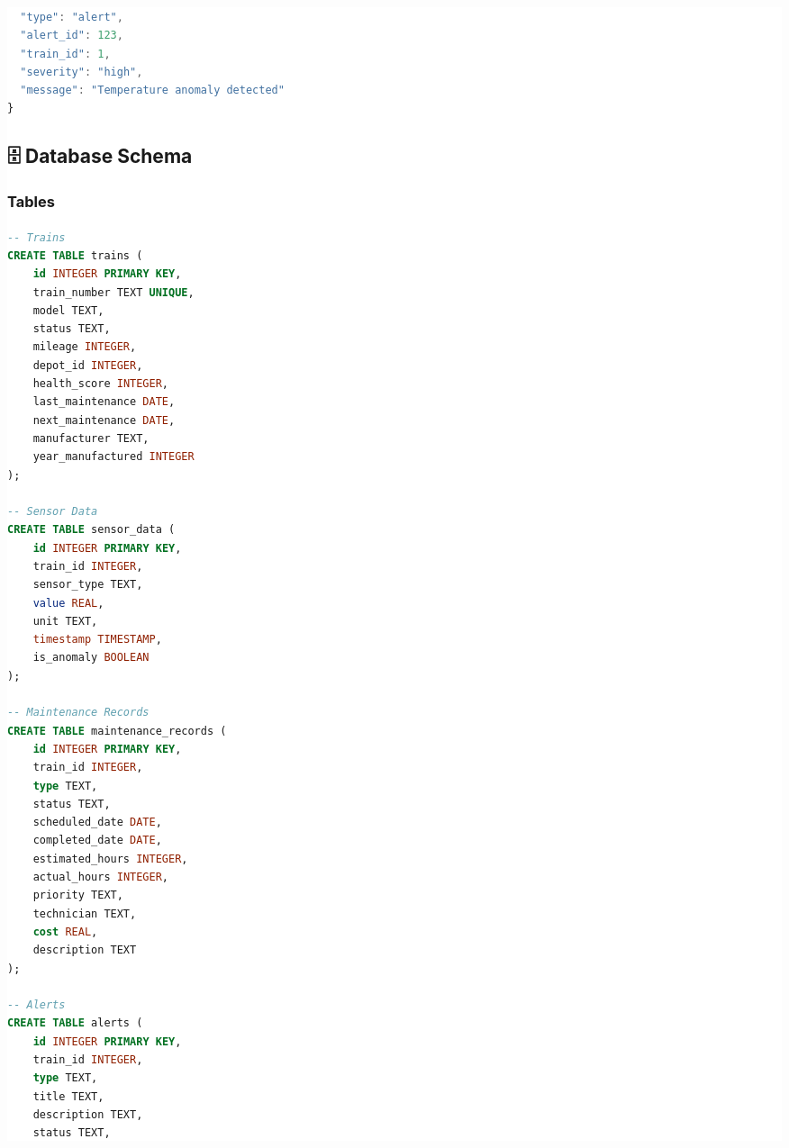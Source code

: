 ```javascript
  "type": "alert",
  "alert_id": 123,
  "train_id": 1,
  "severity": "high",
  "message": "Temperature anomaly detected"
}
```

## 🗄️ Database Schema

### **Tables**
```sql
-- Trains
CREATE TABLE trains (
    id INTEGER PRIMARY KEY,
    train_number TEXT UNIQUE,
    model TEXT,
    status TEXT,
    mileage INTEGER,
    depot_id INTEGER,
    health_score INTEGER,
    last_maintenance DATE,
    next_maintenance DATE,
    manufacturer TEXT,
    year_manufactured INTEGER
);

-- Sensor Data
CREATE TABLE sensor_data (
    id INTEGER PRIMARY KEY,
    train_id INTEGER,
    sensor_type TEXT,
    value REAL,
    unit TEXT,
    timestamp TIMESTAMP,
    is_anomaly BOOLEAN
);

-- Maintenance Records
CREATE TABLE maintenance_records (
    id INTEGER PRIMARY KEY,
    train_id INTEGER,
    type TEXT,
    status TEXT,
    scheduled_date DATE,
    completed_date DATE,
    estimated_hours INTEGER,
    actual_hours INTEGER,
    priority TEXT,
    technician TEXT,
    cost REAL,
    description TEXT
);

-- Alerts
CREATE TABLE alerts (
    id INTEGER PRIMARY KEY,
    train_id INTEGER,
    type TEXT,
    title TEXT,
    description TEXT,
    status TEXT,
```